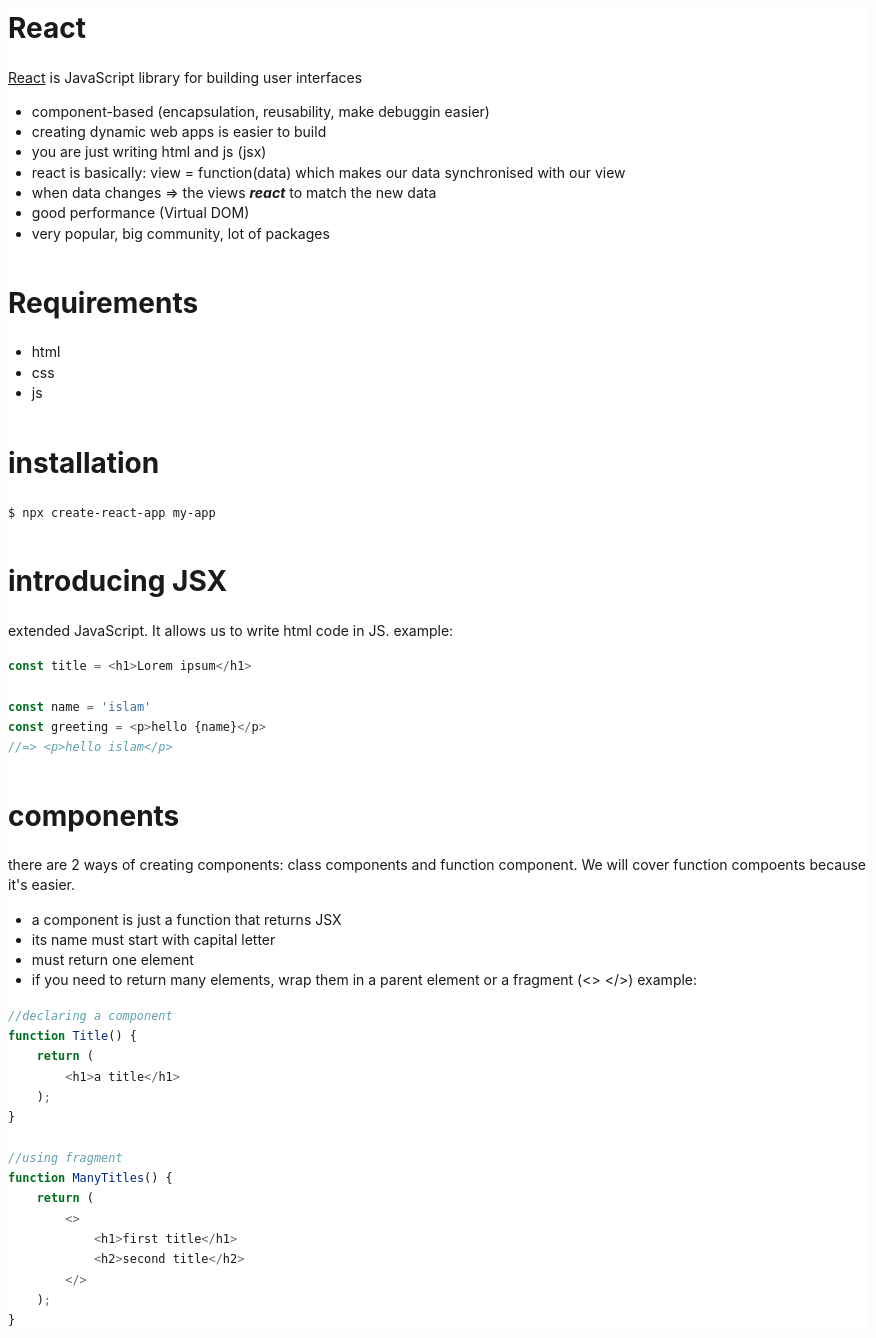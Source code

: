 # React
[React](https://reactjs.org) is JavaScript library for building user interfaces

- component-based (encapsulation, reusability, make debuggin easier)
- creating dynamic web apps is easier to build
- you are just writing html and js (jsx)
- react is basically: view = function(data) which makes our data synchronised with our view
- when data changes => the views __*react*__ to match the new data
- good performance (Virtual DOM)
- very popular, big community, lot of packages

# Requirements
- html
- css
- js


# installation
```bash
$ npx create-react-app my-app
```

# introducing JSX
extended JavaScript. It allows us to write html code in JS. example:
```js
const title = <h1>Lorem ipsum</h1>

const name = 'islam'
const greeting = <p>hello {name}</p>
//=> <p>hello islam</p>
```

# components
there are 2 ways of creating components: class components and function component. We will cover function compoents because it's easier.
- a component is just a function that returns JSX
- its name must start with capital letter
- must return one element
- if you need to return many elements, wrap them in a parent element or a fragment (<> </>)
example:
```js
//declaring a component
function Title() {
    return (
        <h1>a title</h1>
    );
}

//using fragment
function ManyTitles() {
    return (
        <>
            <h1>first title</h1>
            <h2>second title</h2>
        </>
    );
}
```
